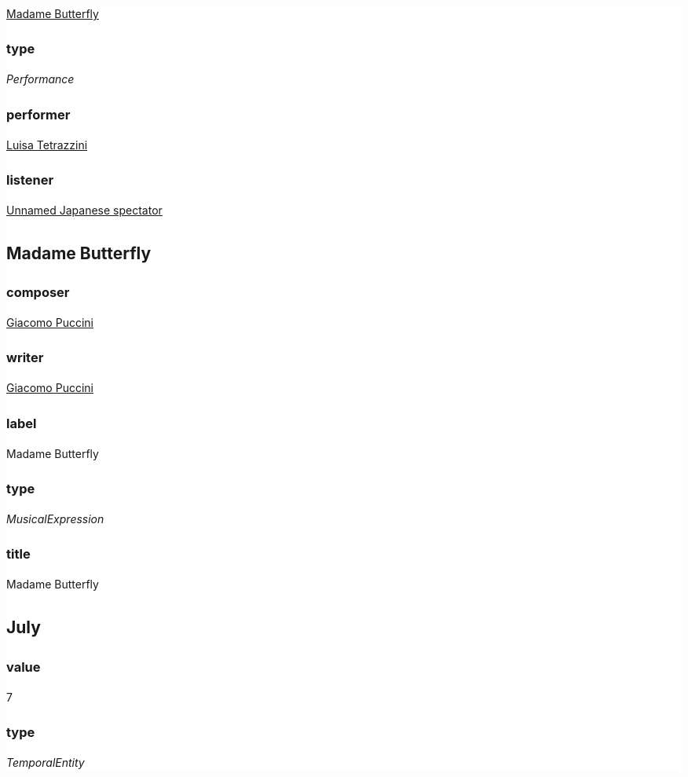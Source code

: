 
[Madame Butterfly](#Madame-Butterfly)

### type


*Performance*

### performer


[Luisa Tetrazzini](#Luisa-Tetrazzini)

### listener


[Unnamed Japanese spectator](#Unnamed-Japanese-spectator)

## Madame Butterfly

### composer


[Giacomo Puccini](#Giacomo-Puccini)

### writer


[Giacomo Puccini](#Giacomo-Puccini)

### label


Madame Butterfly

### type


*MusicalExpression*

### title


Madame Butterfly

## July

### value


7

### type


*TemporalEntity*

